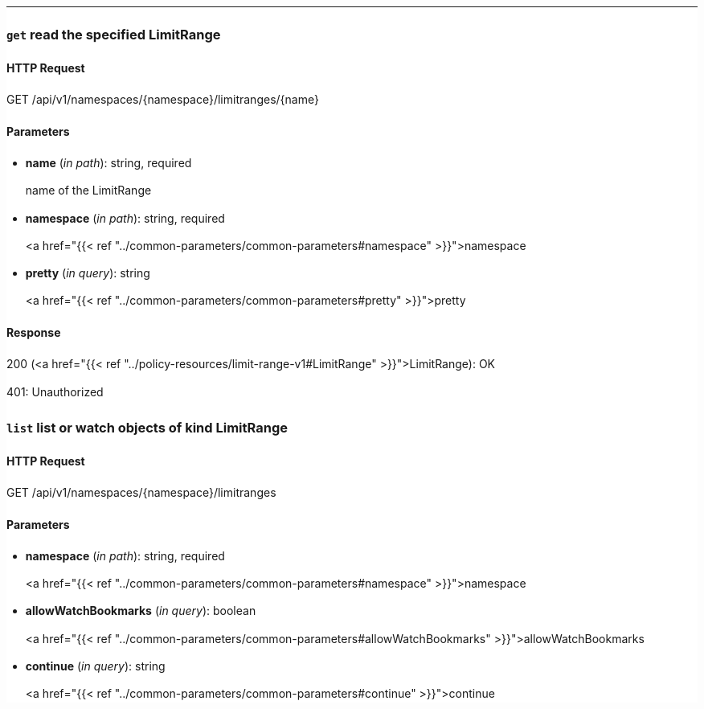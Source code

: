

<hr>






### `get` read the specified LimitRange

#### HTTP Request

GET /api/v1/namespaces/{namespace}/limitranges/{name}

#### Parameters


- **name** (*in path*): string, required

  name of the LimitRange


- **namespace** (*in path*): string, required

  <a href="{{< ref "../common-parameters/common-parameters#namespace" >}}">namespace</a>


- **pretty** (*in query*): string

  <a href="{{< ref "../common-parameters/common-parameters#pretty" >}}">pretty</a>



#### Response


200 (<a href="{{< ref "../policy-resources/limit-range-v1#LimitRange" >}}">LimitRange</a>): OK

401: Unauthorized


### `list` list or watch objects of kind LimitRange

#### HTTP Request

GET /api/v1/namespaces/{namespace}/limitranges

#### Parameters


- **namespace** (*in path*): string, required

  <a href="{{< ref "../common-parameters/common-parameters#namespace" >}}">namespace</a>


- **allowWatchBookmarks** (*in query*): boolean

  <a href="{{< ref "../common-parameters/common-parameters#allowWatchBookmarks" >}}">allowWatchBookmarks</a>


- **continue** (*in query*): string

  <a href="{{< ref "../common-parameters/common-parameters#continue" >}}">continue</a>
